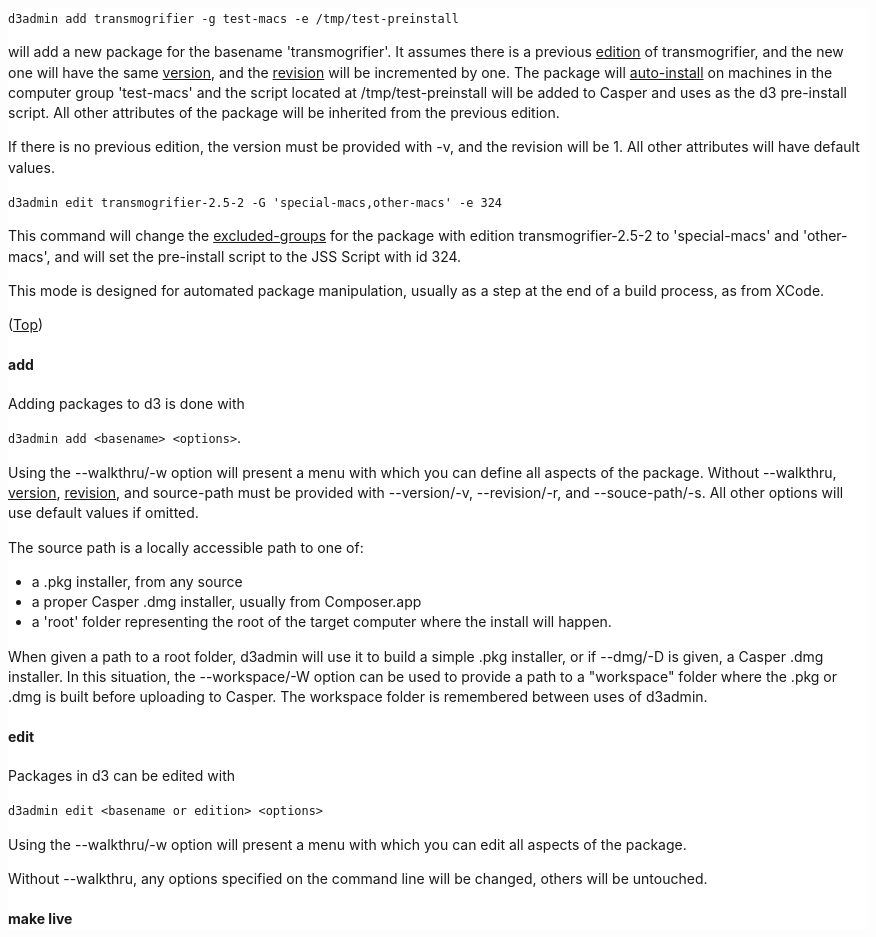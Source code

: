 `d3admin add transmogrifier -g test-macs -e /tmp/test-preinstall`

will add a new package for the basename 'transmogrifier'. It assumes there is a previous [edition](#edition) of transmogrifier, and the new one will have the same [version](#version), and the [revision](#revision) will be incremented by one. The package will [auto-install](#auto-groups) on machines in the computer group 'test-macs' and the script located at /tmp/test-preinstall will be added to Casper and uses as the d3 pre-install script.
All other attributes of the package will be inherited from the previous edition.

If there is no previous edition, the version must be provided with -v, and the revision will be 1. All other attributes will have default values.

`d3admin edit transmogrifier-2.5-2 -G 'special-macs,other-macs' -e 324`

This command will change the [excluded-groups](#excluded-groups) for the package with edition transmogrifier-2.5-2 to 'special-macs' and 'other-macs', and will set the pre-install script to the JSS Script with id 324.

This mode is designed for automated package manipulation, usually as a step at the end of a build process, as from XCode. 

([Top](#table-of-contents))

#### add

Adding packages to d3 is done with 

`d3admin add <basename> <options>`. 

Using the --walkthru/-w  option will present a menu with which you can define all aspects of the package. Without --walkthru, [version](#version), [revision](#revision), and source-path must be provided with --version/-v, --revision/-r, and --souce-path/-s. All other options will use default values if omitted.

The source path is a locally accessible path to one of:

- a .pkg installer, from any source
- a proper Casper .dmg installer, usually from Composer.app
- a 'root' folder representing the root of the target computer where the install will happen.

When given a path to a root folder, d3admin will use it to build a simple .pkg installer, or if --dmg/-D is given, a Casper .dmg installer. In this situation, the --workspace/-W option can be used to provide a path to a "workspace" folder where the .pkg or .dmg is built before uploading to Casper. The workspace folder is remembered between uses of d3admin.


#### edit

Packages in d3 can be edited with 

`d3admin edit <basename or edition> <options>`

Using the --walkthru/-w  option will present a menu with which you can edit all aspects of the package.

Without --walkthru, any options specified on the command line will be changed, others will be untouched.

#### make live
